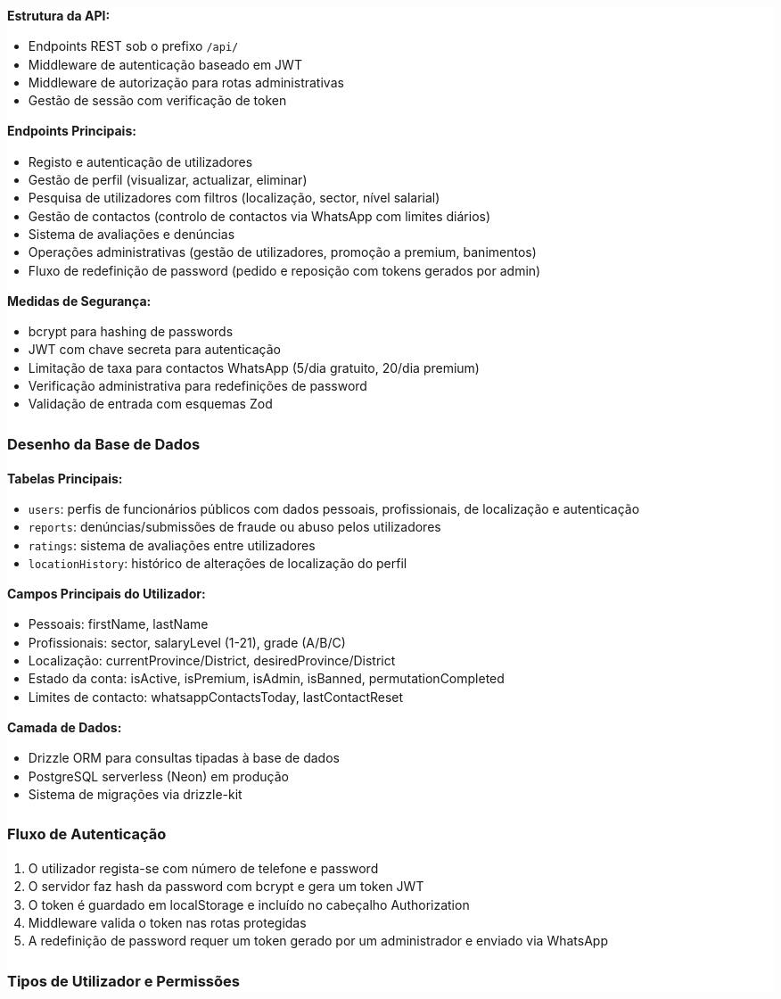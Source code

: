 **Estrutura da API:**
- Endpoints REST sob o prefixo `/api/`
- Middleware de autenticação baseado em JWT
- Middleware de autorização para rotas administrativas
- Gestão de sessão com verificação de token

**Endpoints Principais:**
- Registo e autenticação de utilizadores
- Gestão de perfil (visualizar, actualizar, eliminar)
- Pesquisa de utilizadores com filtros (localização, sector, nível salarial)
- Gestão de contactos (controlo de contactos via WhatsApp com limites diários)
- Sistema de avaliações e denúncias
- Operações administrativas (gestão de utilizadores, promoção a premium, banimentos)
- Fluxo de redefinição de password (pedido e reposição com tokens gerados por admin)

**Medidas de Segurança:**
- bcrypt para hashing de passwords
- JWT com chave secreta para autenticação
- Limitação de taxa para contactos WhatsApp (5/dia gratuito, 20/dia premium)
- Verificação administrativa para redefinições de password
- Validação de entrada com esquemas Zod

### Desenho da Base de Dados

**Tabelas Principais:**
- `users`: perfis de funcionários públicos com dados pessoais, profissionais, de localização e autenticação
- `reports`: denúncias/submissões de fraude ou abuso pelos utilizadores
- `ratings`: sistema de avaliações entre utilizadores
- `locationHistory`: histórico de alterações de localização do perfil

**Campos Principais do Utilizador:**
- Pessoais: firstName, lastName
- Profissionais: sector, salaryLevel (1-21), grade (A/B/C)
- Localização: currentProvince/District, desiredProvince/District
- Estado da conta: isActive, isPremium, isAdmin, isBanned, permutationCompleted
- Limites de contacto: whatsappContactsToday, lastContactReset

**Camada de Dados:**
- Drizzle ORM para consultas tipadas à base de dados
- PostgreSQL serverless (Neon) em produção
- Sistema de migrações via drizzle-kit

### Fluxo de Autenticação

1. O utilizador regista-se com número de telefone e password
2. O servidor faz hash da password com bcrypt e gera um token JWT
3. O token é guardado em localStorage e incluído no cabeçalho Authorization
4. Middleware valida o token nas rotas protegidas
5. A redefinição de password requer um token gerado por um administrador e enviado via WhatsApp

### Tipos de Utilizador e Permissões
